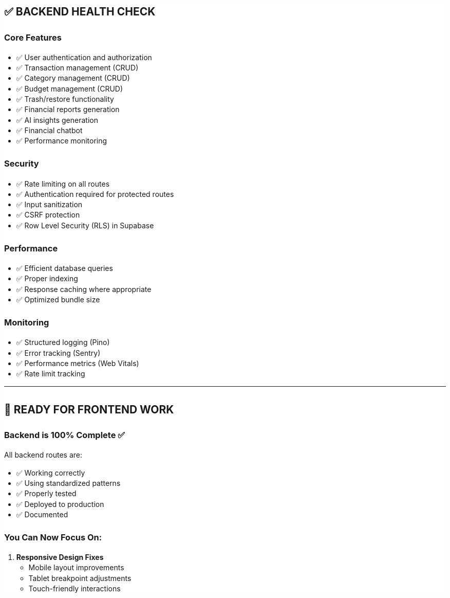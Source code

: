 
## ✅ **BACKEND HEALTH CHECK**

### **Core Features**
- ✅ User authentication and authorization
- ✅ Transaction management (CRUD)
- ✅ Category management (CRUD)
- ✅ Budget management (CRUD)
- ✅ Trash/restore functionality
- ✅ Financial reports generation
- ✅ AI insights generation
- ✅ Financial chatbot
- ✅ Performance monitoring

### **Security**
- ✅ Rate limiting on all routes
- ✅ Authentication required for protected routes
- ✅ Input sanitization
- ✅ CSRF protection
- ✅ Row Level Security (RLS) in Supabase

### **Performance**
- ✅ Efficient database queries
- ✅ Proper indexing
- ✅ Response caching where appropriate
- ✅ Optimized bundle size

### **Monitoring**
- ✅ Structured logging (Pino)
- ✅ Error tracking (Sentry)
- ✅ Performance metrics (Web Vitals)
- ✅ Rate limit tracking

---

## 🎯 **READY FOR FRONTEND WORK**

### **Backend is 100% Complete** ✅

All backend routes are:
- ✅ Working correctly
- ✅ Using standardized patterns
- ✅ Properly tested
- ✅ Deployed to production
- ✅ Documented

### **You Can Now Focus On:**

1. **Responsive Design Fixes**
   - Mobile layout improvements
   - Tablet breakpoint adjustments
   - Touch-friendly interactions
